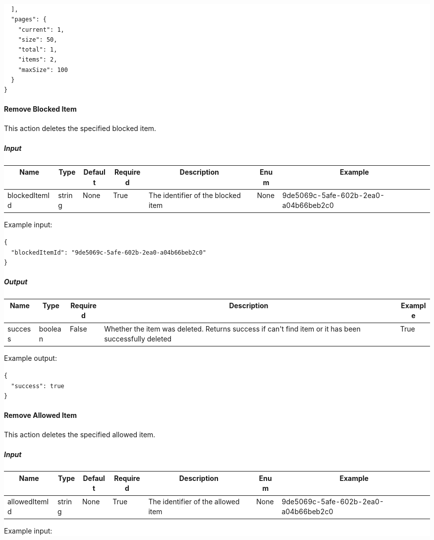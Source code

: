 ```
  ],
  "pages": {
    "current": 1,
    "size": 50,
    "total": 1,
    "items": 2,
    "maxSize": 100
  }
}
```

#### Remove Blocked Item

This action deletes the specified blocked item.

##### Input

|Name|Type|Default|Required|Description|Enum|Example|
|----|----|-------|--------|-----------|----|-------|
|blockedItemId|string|None|True|The identifier of the blocked item|None|9de5069c-5afe-602b-2ea0-a04b66beb2c0|

Example input:

```
{
  "blockedItemId": "9de5069c-5afe-602b-2ea0-a04b66beb2c0"
}
```

##### Output

|Name|Type|Required|Description|Example|
|----|----|--------|-----------|-------|
|success|boolean|False|Whether the item was deleted. Returns success if can't find item or it has been successfully deleted|True|

Example output:

```
{
  "success": true
}
```


#### Remove Allowed Item

This action deletes the specified allowed item.

##### Input

|Name|Type|Default|Required|Description|Enum|Example|
|----|----|-------|--------|-----------|----|-------|
|allowedItemId|string|None|True|The identifier of the allowed item|None|9de5069c-5afe-602b-2ea0-a04b66beb2c0|

Example input:
